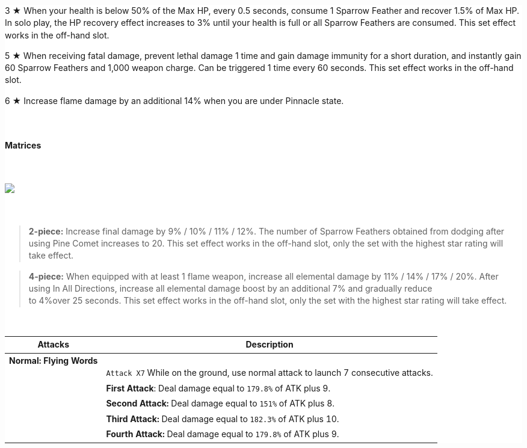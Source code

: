 3 ★ When your health is below 50% of the Max HP, every 0.5 seconds, consume 1 Sparrow Feather and recover 1.5% of Max HP. In solo play, the HP recovery effect increases to 3% until your health is full or all Sparrow Feathers are consumed. This set effect works in the off-hand slot.

5 ★ When receiving fatal damage, prevent lethal damage 1 time and gain damage immunity for a short duration, and instantly gain 60 Sparrow Feathers and 1,000 weapon charge. Can be triggered 1 time every 60 seconds. This set effect works in the off-hand slot.

6 ★ Increase flame damage by an additional 14% when you are under Pinnacle state.

</br>

#### Matrices

</br>

![](https://telegra.ph/file/3dd8e9490147f7e273c62.png)

<br/> 


> **2-piece:** Increase final damage by 9% / 10% / 11% / 12%. The number of Sparrow Feathers obtained from dodging after using Pine Comet increases to 20. This set effect works in the off-hand slot, only the set with the highest star rating will take effect.

> **4-piece:** When equipped with at least 1 flame weapon, increase all elemental damage by 11% / 14% / 17% / 20%. After using In All Directions, increase all elemental damage boost by an additional 7% and gradually reduce to 4%over 25 seconds. This set effect works in the off-hand slot, only the set with the highest star rating will take effect.

</br>

| Attacks                 | Description                                                                                                                                                                                                                                                                                                                                                                                                                                                                                                                                                                                                                                  |
| ----------------------- | -------------------------------------------------------------------------------------------------------------------------------------------------------------------------------------------------------------------------------------------------------------------------------------------------------------------------------------------------------------------------------------------------------------------------------------------------------------------------------------------------------------------------------------------------------------------------------------------------------------------------------------------- |
| **Normal: Flying Words** | </br> `Attack X7` While on the ground, use normal attack to launch 7 consecutive attacks.                                                                                                                                                                                                                                                                                                                                                                                                                                                                                                                                                    |
|                         | **First Attack**: Deal damage equal to `179.8%` of ATK plus 9.                                                                                                                                                                                                                                                                                                                                                                                                                                                                                                                                                                                 |
|                         | **Second Attack:** Deal damage equal to `151%` of ATK plus 8.                                                                                                                                                                                                                                                                                                                                                                                                                                                                                                                                                                                  |
|                         | **Third Attack:**  Deal damage equal to `182.3%` of ATK plus 10.                                                                                                                                                                                                                                                                                                                                                                                                                                                                                                                                                                               |
|                         | **Fourth Attack:**  Deal damage equal to `179.8%` of ATK plus 9.                                                                                                                                                                                                                                                                                                                                                                                                                                                                                                                                                                               |
